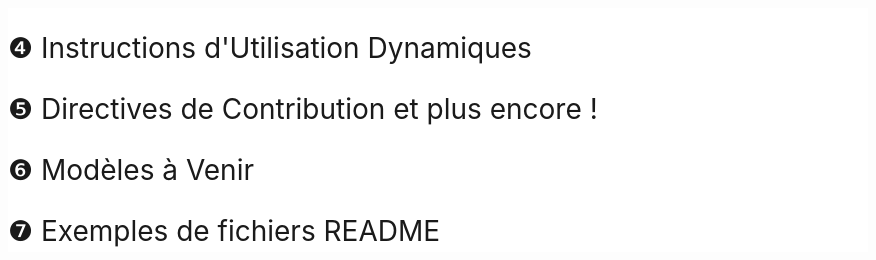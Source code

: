 </div>
<br>
<div>
    <details>
        <summary style="display: flex; align-items: center;">
            <span style="font-size: 2.0em;"> ❹ Instructions d'Utilisation Dynamiques</span><br>
        </summary>
        <table>
            <tr>
                <td>
                    <h4><i>Installation, Exécution, et Test</i></h4>
                    <p>
                        ‣ Génère des instructions pour installer, exécuter, et tester votre projet. Les instructions sont créées en identifiant le langage principal de la base de code et en se référant à notre fichier de configuration <a href="https://github.com/eli64s/readme-ai/blob/main/readmeai/conf/language_setup.toml">language_setup.toml</a>.
                    </p>
                </td>
            </tr>
            <tr>
                <td>
                    <img src="https://raw.githubusercontent.com/eli64s/readme-ai/main/examples/imgs/usage-instructions.png" alt="usage-instructions" />
                </td>
            </tr>
        </table>
    </details>
</div>
<br>
<div>
    <details>
        <summary style="display: flex; align-items: center;">
            <span style="font-size: 2.0em;"> ❺ Directives de Contribution et plus encore !</span><br>
        </summary>
        <table>
            <tr>
                <td>
                    <img src="https://raw.githubusercontent.com/eli64s/readme-ai/main/examples/imgs/roadmap.png" alt="roadmap" />
                </td>
            </tr>
            <br>
            <tr>
                <td>
                    <img src="https://raw.githubusercontent.com/eli64s/readme-ai/main/examples/imgs/license.png" alt="license" />
                </td>
            </tr>
        </table>
    </details>
</div>
<br>
<div>
<details><summary style="display: flex; align-items: center;">
        <span style="font-size: 2.0em;">❻ Modèles à Venir</span><br>
    </summary></details>
</div>
<br>
<div>
    <details>
        <summary style="display: flex; align-items: center;">
            <span style="font-size: 2.0em;"> ❼ Exemples de fichiers README</span><br>
        </summary>
        <table>
            <thead>